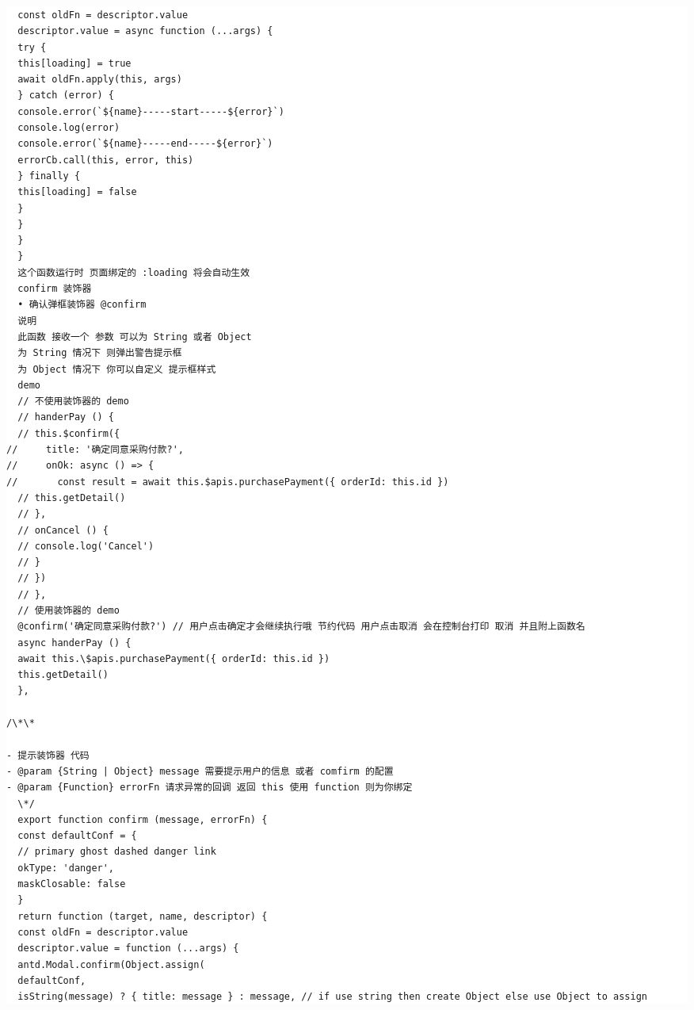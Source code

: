 ```
  const oldFn = descriptor.value
  descriptor.value = async function (...args) {
  try {
  this[loading] = true
  await oldFn.apply(this, args)
  } catch (error) {
  console.error(`${name}-----start-----${error}`)
  console.log(error)
  console.error(`${name}-----end-----${error}`)
  errorCb.call(this, error, this)
  } finally {
  this[loading] = false
  }
  }
  }
  }
  这个函数运行时 页面绑定的 :loading 将会自动生效
  confirm 装饰器
  • 确认弹框装饰器 @confirm  
  说明
  此函数 接收一个 参数 可以为 String 或者 Object
  为 String 情况下 则弹出警告提示框
  为 Object 情况下 你可以自定义 提示框样式
  demo
  // 不使用装饰器的 demo
  // handerPay () {
  // this.$confirm({
//     title: '确定同意采购付款?',
//     onOk: async () => {
//       const result = await this.$apis.purchasePayment({ orderId: this.id })
  // this.getDetail()
  // },
  // onCancel () {
  // console.log('Cancel')
  // }
  // })
  // },
  // 使用装饰器的 demo
  @confirm('确定同意采购付款?') // 用户点击确定才会继续执行哦 节约代码 用户点击取消 会在控制台打印 取消 并且附上函数名
  async handerPay () {
  await this.\$apis.purchasePayment({ orderId: this.id })
  this.getDetail()
  },

/\*\*

- 提示装饰器 代码
- @param {String | Object} message 需要提示用户的信息 或者 comfirm 的配置
- @param {Function} errorFn 请求异常的回调 返回 this 使用 function 则为你绑定
  \*/
  export function confirm (message, errorFn) {
  const defaultConf = {
  // primary ghost dashed danger link
  okType: 'danger',
  maskClosable: false
  }
  return function (target, name, descriptor) {
  const oldFn = descriptor.value
  descriptor.value = function (...args) {
  antd.Modal.confirm(Object.assign(
  defaultConf,
  isString(message) ? { title: message } : message, // if use string then create Object else use Object to assign
```